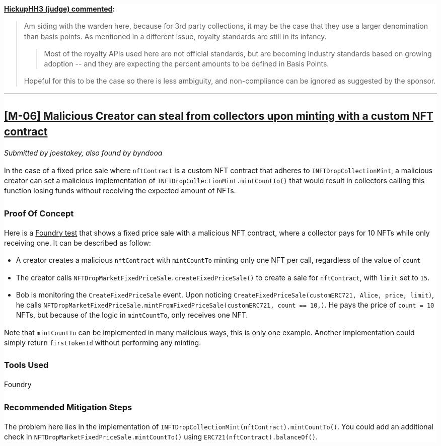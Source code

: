 **[HickupHH3 (judge) commented](https://github.com/code-423n4/2022-08-foundation-findings/issues/34#issuecomment-1229082114):**
 > Am siding with the warden here, because for 3rd party collections, it may be the case that they use a larger denomination than basis points. As mentioned in a different issue, royalty standards are still in its infancy.
> 
> > Most of the royalty APIs used here are not official standards, but are becoming industry standards based on growing adoption -- and they are expecting the percent amounts to be defined in Basis Points.
> 
> Hopeful for this to be the case so there is less ambiguity, and non-compliance can be ignored as suggested by the sponsor.



***

## [[M-06] Malicious Creator can steal from collectors upon minting with a custom NFT contract](https://github.com/code-423n4/2022-08-foundation-findings/issues/211)
_Submitted by joestakey, also found by byndooa_

In the case of a fixed price sale where `nftContract` is a custom NFT contract that adheres to `INFTDropCollectionMint`, a malicious creator can set a malicious implementation of `INFTDropCollectionMint.mintCountTo()` that would result in collectors calling this function losing funds without receiving the expected amount of NFTs.

### Proof Of Concept

Here is a [Foundry test](https://gist.github.com/joestakey/4b13c7ae6029332da6eaf63b9d2a38bd) that shows a fixed price sale with a malicious NFT contract, where a collector pays for 10 NFTs while only receiving one. It can be described as follow:

*   A creator creates a malicious `nftContract` with `mintCountTo` minting only one NFT per call, regardless of the value of `count`

*   The creator calls `NFTDropMarketFixedPriceSale.createFixedPriceSale()` to create a sale for `nftContract`, with `limit` set to `15`.

*   Bob is monitoring the `CreateFixedPriceSale` event. Upon noticing `CreateFixedPriceSale(customERC721, Alice, price, limit)`, he calls `NFTDropMarketFixedPriceSale.mintFromFixedPriceSale(customERC721, count == 10,)`. He pays the price of `count = 10` NFTs, but because of the logic in `mintCountTo`, only receives one NFT.

Note that `mintCountTo` can be implemented in many malicious ways, this is only one example. Another implementation could simply return `firstTokenId` without performing any minting.

### Tools Used

Foundry

### Recommended Mitigation Steps

The problem here lies in the implementation of `INFTDropCollectionMint(nftContract).mintCountTo()`. You could add an additional check in `NFTDropMarketFixedPriceSale.mintCountTo()` using `ERC721(nftContract).balanceOf()`.
